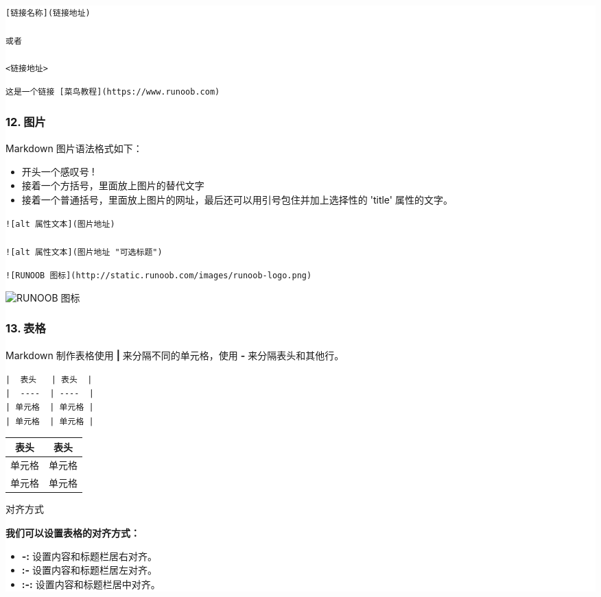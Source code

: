 ```
[链接名称](链接地址)

或者

<链接地址>
```

```
这是一个链接 [菜鸟教程](https://www.runoob.com)
```

### 12. 图片

 Markdown 图片语法格式如下： 

- 开头一个感叹号 !
- 接着一个方括号，里面放上图片的替代文字
- 接着一个普通括号，里面放上图片的网址，最后还可以用引号包住并加上选择性的 'title' 属性的文字。

```
![alt 属性文本](图片地址)

![alt 属性文本](图片地址 "可选标题")
```

```
![RUNOOB 图标](http://static.runoob.com/images/runoob-logo.png)
```

![RUNOOB 图标](http://static.runoob.com/images/runoob-logo.png)

### 13. 表格

 Markdown 制作表格使用 **|** 来分隔不同的单元格，使用 **-** 来分隔表头和其他行。 

```
|  表头   | 表头  |
|  ----  | ----  |
| 单元格  | 单元格 |
| 单元格  | 单元格 |
```

| 表头   | 表头   |
| ------ | ------ |
| 单元格 | 单元格 |
| 单元格 | 单元格 |

对齐方式

**我们可以设置表格的对齐方式：**

- **-:** 设置内容和标题栏居右对齐。
- **:-** 设置内容和标题栏居左对齐。
- **:-:** 设置内容和标题栏居中对齐。  
